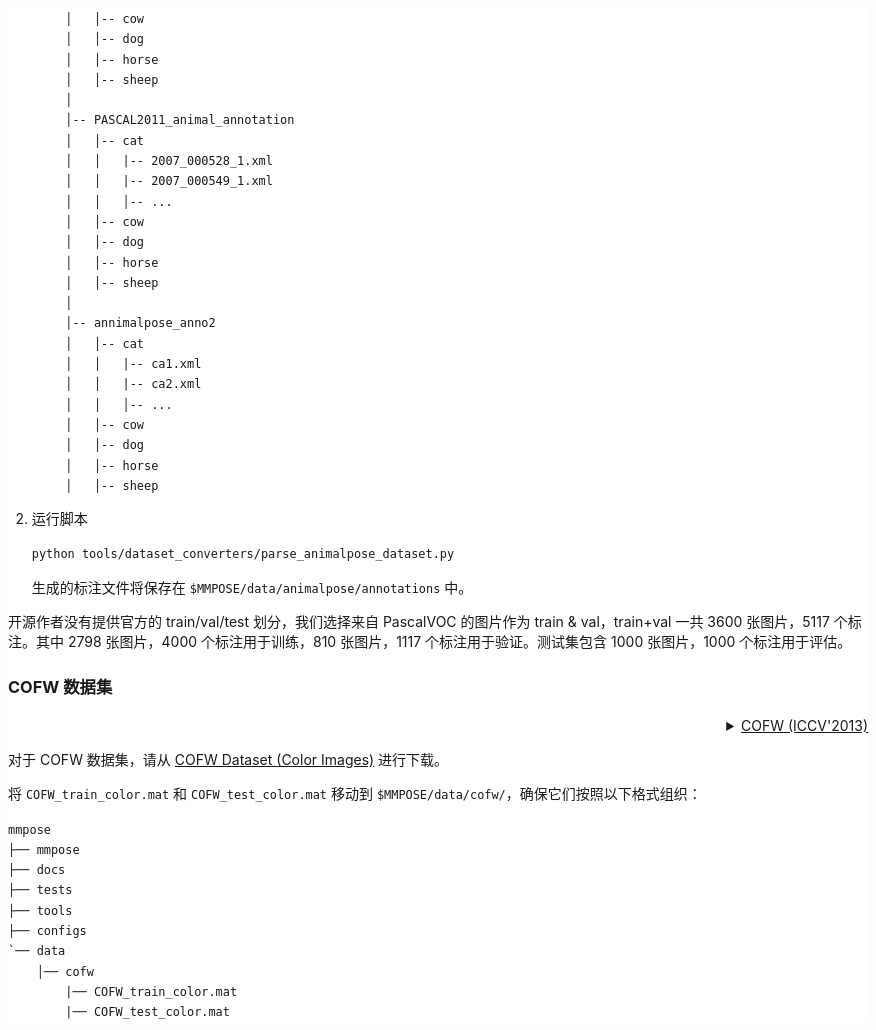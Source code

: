   ```text
           │   │-- cow
           │   │-- dog
           │   │-- horse
           │   │-- sheep
           │
           │-- PASCAL2011_animal_annotation
           │   │-- cat
           │   │   |-- 2007_000528_1.xml
           │   │   |-- 2007_000549_1.xml
           │   │   │-- ...
           │   │-- cow
           │   │-- dog
           │   │-- horse
           │   │-- sheep
           │
           │-- annimalpose_anno2
           │   │-- cat
           │   │   |-- ca1.xml
           │   │   |-- ca2.xml
           │   │   │-- ...
           │   │-- cow
           │   │-- dog
           │   │-- horse
           │   │-- sheep
   ```

2. 运行脚本

   ```bash
   python tools/dataset_converters/parse_animalpose_dataset.py
   ```

   生成的标注文件将保存在 `$MMPOSE/data/animalpose/annotations` 中。

开源作者没有提供官方的 train/val/test 划分，我们选择来自 PascalVOC 的图片作为 train & val，train+val 一共 3600 张图片，5117 个标注。其中 2798 张图片，4000 个标注用于训练，810 张图片，1117 个标注用于验证。测试集包含 1000 张图片，1000 个标注用于评估。

### COFW 数据集

<details><summary align="right"><a href="http://openaccess.thecvf.com/content_iccv_2013/html/Burgos-Artizzu_Robust_Face_Landmark_2013_ICCV_paper.html">COFW (ICCV'2013)</a></summary></details>

对于 COFW 数据集，请从 [COFW Dataset (Color Images)](https://data.caltech.edu/records/20099) 进行下载。

将 `COFW_train_color.mat` 和 `COFW_test_color.mat` 移动到 `$MMPOSE/data/cofw/`，确保它们按照以下格式组织：

```text
mmpose
├── mmpose
├── docs
├── tests
├── tools
├── configs
`── data
    │── cofw
        |── COFW_train_color.mat
        |── COFW_test_color.mat
```
